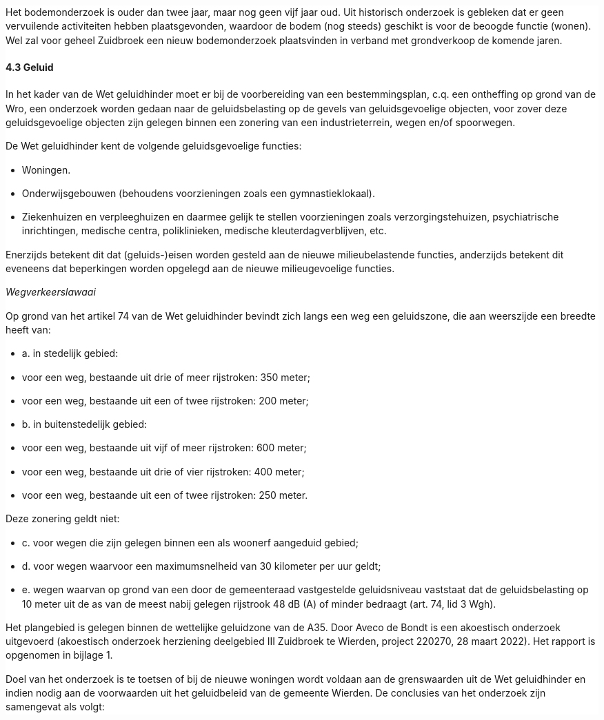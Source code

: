 Het bodemonderzoek is ouder dan twee jaar, maar nog geen vijf jaar oud. Uit historisch onderzoek is gebleken dat er geen vervuilende activiteiten hebben plaatsgevonden, waardoor de bodem (nog steeds) geschikt is voor de beoogde functie (wonen). Wel zal voor geheel Zuidbroek een nieuw bodemonderzoek plaatsvinden in verband met grondverkoop de komende jaren.

#### 4\.3 Geluid

In het kader van de Wet geluidhinder moet er bij de voorbereiding van een bestemmingsplan, c.q. een ontheffing op grond van de Wro, een onderzoek worden gedaan naar de geluidsbelasting op de gevels van geluidsgevoelige objecten, voor zover deze geluidsgevoelige objecten zijn gelegen binnen een zonering van een industrieterrein, wegen en/of spoorwegen.

De Wet geluidhinder kent de volgende geluidsgevoelige functies:

* Woningen.

* Onderwijsgebouwen (behoudens voorzieningen zoals een gymnastieklokaal).

* Ziekenhuizen en verpleeghuizen en daarmee gelijk te stellen voorzieningen zoals verzorgingstehuizen, psychiatrische inrichtingen, medische centra, poliklinieken, medische kleuterdagverblijven, etc.

Enerzijds betekent dit dat (geluids\-)eisen worden gesteld aan de nieuwe milieubelastende functies, anderzijds betekent dit eveneens dat beperkingen worden opgelegd aan de nieuwe milieugevoelige functies.

*Wegverkeerslawaai*

Op grond van het artikel 74 van de Wet geluidhinder bevindt zich langs een weg een geluidszone, die aan weerszijde een breedte heeft van:

* a. in stedelijk gebied:

- voor een weg, bestaande uit drie of meer rijstroken: 350 meter;

- voor een weg, bestaande uit een of twee rijstroken: 200 meter;

* b. in buitenstedelijk gebied:

- voor een weg, bestaande uit vijf of meer rijstroken: 600 meter;

- voor een weg, bestaande uit drie of vier rijstroken: 400 meter;

- voor een weg, bestaande uit een of twee rijstroken: 250 meter.

Deze zonering geldt niet:

* c. voor wegen die zijn gelegen binnen een als woonerf aangeduid gebied;

* d. voor wegen waarvoor een maximumsnelheid van 30 kilometer per uur geldt;

* e. wegen waarvan op grond van een door de gemeenteraad vastgestelde geluidsniveau vaststaat dat de geluidsbelasting op 10 meter uit de as van de meest nabij gelegen rijstrook 48 dB (A) of minder bedraagt (art. 74, lid 3 Wgh).

Het plangebied is gelegen binnen de wettelijke geluidzone van de A35\. Door Aveco de Bondt is een akoestisch onderzoek uitgevoerd (akoestisch onderzoek herziening deelgebied III Zuidbroek te Wierden, project 220270, 28 maart 2022\). Het rapport is opgenomen in bijlage 1.

Doel van het onderzoek is te toetsen of bij de nieuwe woningen wordt voldaan aan de grenswaarden uit de Wet geluidhinder en indien nodig aan de voorwaarden uit het geluidbeleid van de gemeente Wierden. De conclusies van het onderzoek zijn samengevat als volgt:
